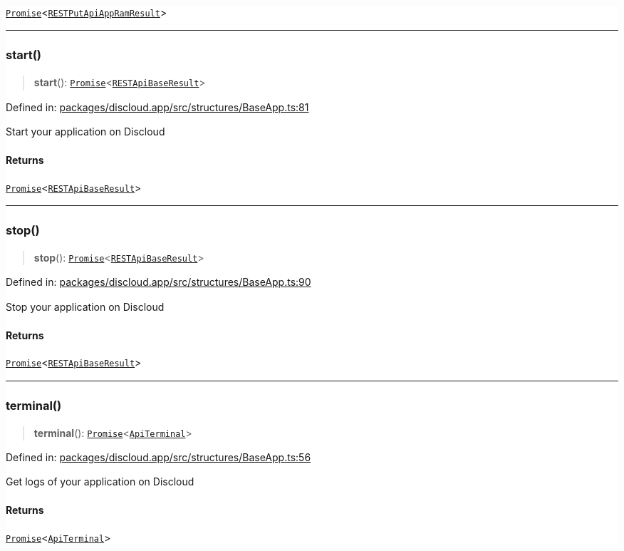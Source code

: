 [`Promise`](https://developer.mozilla.org/docs/Web/JavaScript/Reference/Global_Objects/Promise)\<[`RESTPutApiAppRamResult`](../interfaces/RESTPutApiAppRamResult.md)\>

***

### start()

> **start**(): [`Promise`](https://developer.mozilla.org/docs/Web/JavaScript/Reference/Global_Objects/Promise)\<[`RESTApiBaseResult`](../interfaces/RESTApiBaseResult.md)\>

Defined in: [packages/discloud.app/src/structures/BaseApp.ts:81](https://github.com/discloud/discloud.app/blob/ff86a7704bdfa4b9011141068419f0a48ab50b8b/packages/discloud.app/src/structures/BaseApp.ts#L81)

Start your application on Discloud

#### Returns

[`Promise`](https://developer.mozilla.org/docs/Web/JavaScript/Reference/Global_Objects/Promise)\<[`RESTApiBaseResult`](../interfaces/RESTApiBaseResult.md)\>

***

### stop()

> **stop**(): [`Promise`](https://developer.mozilla.org/docs/Web/JavaScript/Reference/Global_Objects/Promise)\<[`RESTApiBaseResult`](../interfaces/RESTApiBaseResult.md)\>

Defined in: [packages/discloud.app/src/structures/BaseApp.ts:90](https://github.com/discloud/discloud.app/blob/ff86a7704bdfa4b9011141068419f0a48ab50b8b/packages/discloud.app/src/structures/BaseApp.ts#L90)

Stop your application on Discloud

#### Returns

[`Promise`](https://developer.mozilla.org/docs/Web/JavaScript/Reference/Global_Objects/Promise)\<[`RESTApiBaseResult`](../interfaces/RESTApiBaseResult.md)\>

***

### terminal()

> **terminal**(): [`Promise`](https://developer.mozilla.org/docs/Web/JavaScript/Reference/Global_Objects/Promise)\<[`ApiTerminal`](../interfaces/ApiTerminal.md)\>

Defined in: [packages/discloud.app/src/structures/BaseApp.ts:56](https://github.com/discloud/discloud.app/blob/ff86a7704bdfa4b9011141068419f0a48ab50b8b/packages/discloud.app/src/structures/BaseApp.ts#L56)

Get logs of your application on Discloud

#### Returns

[`Promise`](https://developer.mozilla.org/docs/Web/JavaScript/Reference/Global_Objects/Promise)\<[`ApiTerminal`](../interfaces/ApiTerminal.md)\>
